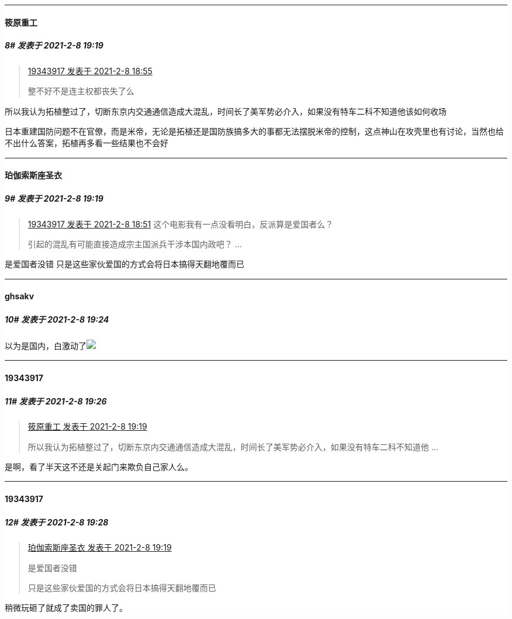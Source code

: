 *****

####  筱原重工  
##### 8#       发表于 2021-2-8 19:19

<blockquote><a href="httphttps://bbs.saraba1st.com/2b/forum.php?mod=redirect&amp;goto=findpost&amp;pid=50279778&amp;ptid=1986985" target="_blank">19343917 发表于 2021-2-8 18:55</a>

整不好不是连主权都丧失了么</blockquote>
所以我认为拓植整过了，切断东京内交通通信造成大混乱，时间长了美军势必介入，如果没有特车二科不知道他该如何收场

日本重建国防问题不在官僚，而是米帝，无论是拓植还是国防族搞多大的事都无法摆脱米帝的控制，这点神山在攻壳里也有讨论，当然也给不出什么答案，拓植再多看一些结果也不会好

*****

####  珀伽索斯座圣衣  
##### 9#       发表于 2021-2-8 19:19

<blockquote><a href="httphttps://bbs.saraba1st.com/2b/forum.php?mod=redirect&amp;goto=findpost&amp;pid=50279751&amp;ptid=1986985" target="_blank">19343917 发表于 2021-2-8 18:51</a>
这个电影我有一点没看明白，反派算是爱国者么？

引起的混乱有可能直接造成宗主国派兵干涉本国内政吧？ ...</blockquote>
是爱国者没错
只是这些家伙爱国的方式会将日本搞得天翻地覆而已

*****

####  ghsakv  
##### 10#       发表于 2021-2-8 19:24

以为是国内，白激动了<img src="https://static.saraba1st.com/image/smiley/face2017/001.png" referrerpolicy="no-referrer">

*****

####  19343917  
##### 11#       发表于 2021-2-8 19:26

<blockquote><a href="httphttps://bbs.saraba1st.com/2b/forum.php?mod=redirect&amp;goto=findpost&amp;pid=50279939&amp;ptid=1986985" target="_blank">筱原重工 发表于 2021-2-8 19:19</a>

所以我认为拓植整过了，切断东京内交通通信造成大混乱，时间长了美军势必介入，如果没有特车二科不知道他 ...</blockquote>
是啊，看了半天这不还是关起门来欺负自己家人么。

*****

####  19343917  
##### 12#       发表于 2021-2-8 19:28

<blockquote><a href="httphttps://bbs.saraba1st.com/2b/forum.php?mod=redirect&amp;goto=findpost&amp;pid=50279946&amp;ptid=1986985" target="_blank">珀伽索斯座圣衣 发表于 2021-2-8 19:19</a>

是爱国者没错

只是这些家伙爱国的方式会将日本搞得天翻地覆而已</blockquote>
稍微玩砸了就成了卖国的罪人了。
